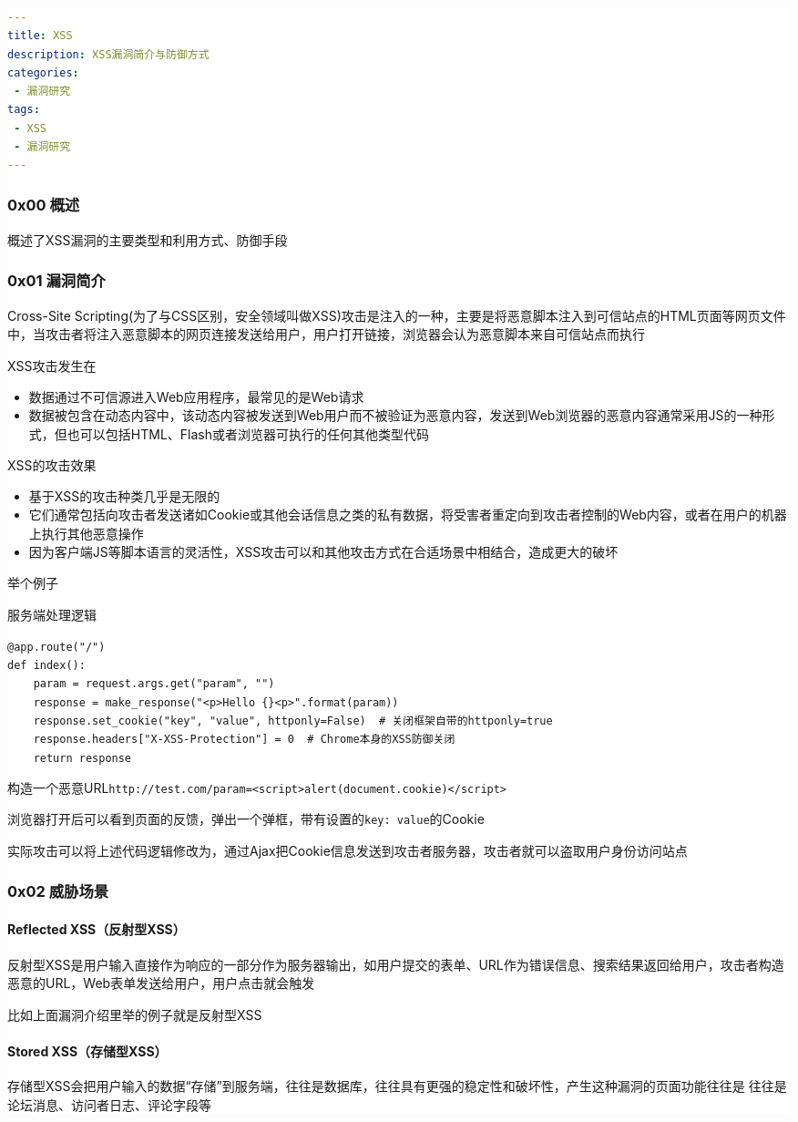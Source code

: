 ```yaml
---
title: XSS
description: XSS漏洞简介与防御方式
categories:
 - 漏洞研究
tags:
 - XSS
 - 漏洞研究
---
```


### 0x00 概述
概述了XSS漏洞的主要类型和利用方式、防御手段

### 0x01 漏洞简介
Cross-Site Scripting(为了与CSS区别，安全领域叫做XSS)攻击是注入的一种，主要是将恶意脚本注入到可信站点的HTML页面等网页文件中，当攻击者将注入恶意脚本的网页连接发送给用户，用户打开链接，浏览器会认为恶意脚本来自可信站点而执行

XSS攻击发生在
* 数据通过不可信源进入Web应用程序，最常见的是Web请求
* 数据被包含在动态内容中，该动态内容被发送到Web用户而不被验证为恶意内容，发送到Web浏览器的恶意内容通常采用JS的一种形式，但也可以包括HTML、Flash或者浏览器可执行的任何其他类型代码

XSS的攻击效果
* 基于XSS的攻击种类几乎是无限的
* 它们通常包括向攻击者发送诸如Cookie或其他会话信息之类的私有数据，将受害者重定向到攻击者控制的Web内容，或者在用户的机器上执行其他恶意操作
* 因为客户端JS等脚本语言的灵活性，XSS攻击可以和其他攻击方式在合适场景中相结合，造成更大的破坏

举个例子

服务端处理逻辑
```
@app.route("/")
def index():
    param = request.args.get("param", "")
    response = make_response("<p>Hello {}<p>".format(param))
    response.set_cookie("key", "value", httponly=False)  # 关闭框架自带的httponly=true
    response.headers["X-XSS-Protection"] = 0  # Chrome本身的XSS防御关闭
    return response
```

构造一个恶意URL`http://test.com/param=<script>alert(document.cookie)</script>`

浏览器打开后可以看到页面的反馈，弹出一个弹框，带有设置的`key: value`的Cookie

实际攻击可以将上述代码逻辑修改为，通过Ajax把Cookie信息发送到攻击者服务器，攻击者就可以盗取用户身份访问站点

### 0x02 威胁场景
#### Reflected XSS（反射型XSS）
反射型XSS是用户输入直接作为响应的一部分作为服务器输出，如用户提交的表单、URL作为错误信息、搜索结果返回给用户，攻击者构造恶意的URL，Web表单发送给用户，用户点击就会触发

比如上面漏洞介绍里举的例子就是反射型XSS

#### Stored XSS（存储型XSS）
存储型XSS会把用户输入的数据“存储”到服务端，往往是数据库，往往具有更强的稳定性和破坏性，产生这种漏洞的页面功能往往是
往往是论坛消息、访问者日志、评论字段等

